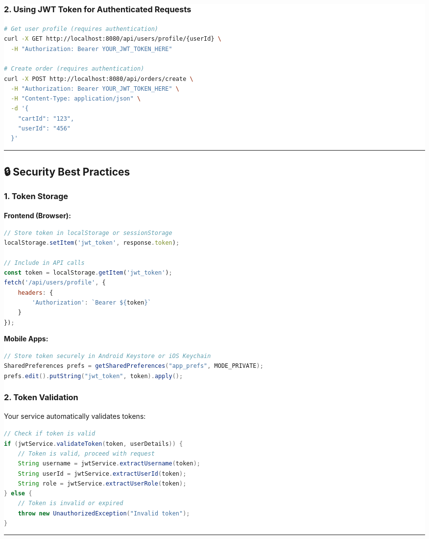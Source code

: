 ### **2. Using JWT Token for Authenticated Requests**

```bash
# Get user profile (requires authentication)
curl -X GET http://localhost:8080/api/users/profile/{userId} \
  -H "Authorization: Bearer YOUR_JWT_TOKEN_HERE"

# Create order (requires authentication)
curl -X POST http://localhost:8080/api/orders/create \
  -H "Authorization: Bearer YOUR_JWT_TOKEN_HERE" \
  -H "Content-Type: application/json" \
  -d '{
    "cartId": "123",
    "userId": "456"
  }'
```

---

## 🔒 **Security Best Practices**

### **1. Token Storage**

**Frontend (Browser):**
```javascript
// Store token in localStorage or sessionStorage
localStorage.setItem('jwt_token', response.token);

// Include in API calls
const token = localStorage.getItem('jwt_token');
fetch('/api/users/profile', {
    headers: {
        'Authorization': `Bearer ${token}`
    }
});
```

**Mobile Apps:**
```java
// Store token securely in Android Keystore or iOS Keychain
SharedPreferences prefs = getSharedPreferences("app_prefs", MODE_PRIVATE);
prefs.edit().putString("jwt_token", token).apply();
```

### **2. Token Validation**

Your service automatically validates tokens:

```java
// Check if token is valid
if (jwtService.validateToken(token, userDetails)) {
    // Token is valid, proceed with request
    String username = jwtService.extractUsername(token);
    String userId = jwtService.extractUserId(token);
    String role = jwtService.extractUserRole(token);
} else {
    // Token is invalid or expired
    throw new UnauthorizedException("Invalid token");
}
```

---
